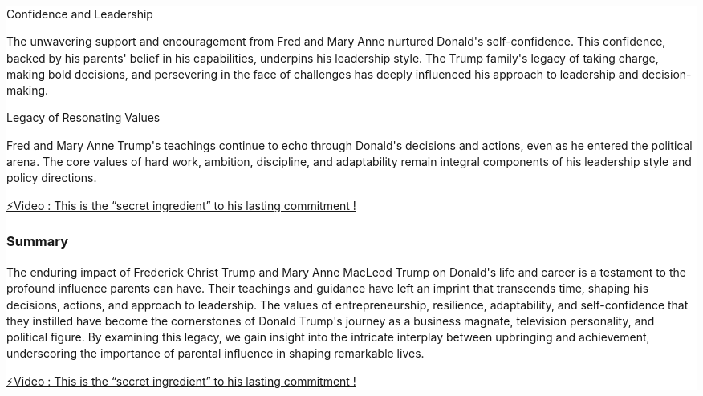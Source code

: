Confidence and Leadership

The unwavering support and encouragement from Fred and Mary Anne nurtured Donald's self-confidence. This confidence, backed by his parents' belief in his capabilities, underpins his leadership style. The Trump family's legacy of taking charge, making bold decisions, and persevering in the face of challenges has deeply influenced his approach to leadership and decision-making.

Legacy of Resonating Values

Fred and Mary Anne Trump's teachings continue to echo through Donald's decisions and actions, even as he entered the political arena. The core values of hard work, ambition, discipline, and adaptability remain integral components of his leadership style and policy directions.

<p><a id="aflink" href="https://hop.clickbank.net/?affiliate=klayu&vendor=hissecret&lp=0" class="one" target="_blank" title="⚡Video : This is the “secret ingredient” to his lasting commitment !">⚡Video : This is the “secret ingredient” to his lasting commitment !</a></p>

### Summary
The enduring impact of Frederick Christ Trump and Mary Anne MacLeod Trump on Donald's life and career is a testament to the profound influence parents can have. Their teachings and guidance have left an imprint that transcends time, shaping his decisions, actions, and approach to leadership. The values of entrepreneurship, resilience, adaptability, and self-confidence that they instilled have become the cornerstones of Donald Trump's journey as a business magnate, television personality, and political figure. By examining this legacy, we gain insight into the intricate interplay between upbringing and achievement, underscoring the importance of parental influence in shaping remarkable lives.

<p><a id="aflink" href="https://hop.clickbank.net/?affiliate=klayu&vendor=hissecret&lp=0" class="one" target="_blank" title="⚡Video : This is the “secret ingredient” to his lasting commitment !">⚡Video : This is the “secret ingredient” to his lasting commitment !</a></p>